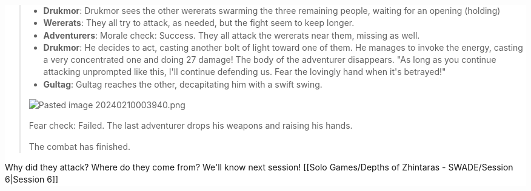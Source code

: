 > - **Drukmor**: Drukmor sees the other wererats swarming the three remaining people, waiting for an opening (holding)
> - **Wererats**: They all try to attack, as needed, but the fight seem to keep longer.
> - **Adventurers**: Morale check: Success. They all attack the wererats near them, missing as well.
> - **Drukmor**: He decides to act, casting another bolt of light toward one of them. He manages to invoke the energy, casting a very concentrated one and doing 27 damage! The body of the adventurer disappears. "As long as you continue attacking unprompted like this, I'll continue defending us. Fear the lovingly hand when it's betrayed!"
> - **Gultag**: Gultag reaches the other, decapitating him with a swift swing.
> 
> ![Pasted image 20240210003940.png](/img/user/Solo%20Games/Depths%20of%20Zhintaras%20-%20SWADE/_att/Pasted%20image%2020240210003940.png)
> 
> Fear check: Failed.
> The last adventurer drops his weapons and raising his hands.
> 
> The combat has finished.

Why did they attack? Where do they come from?
We'll know next session!
[[Solo Games/Depths of Zhintaras - SWADE/Session 6\|Session 6]]
